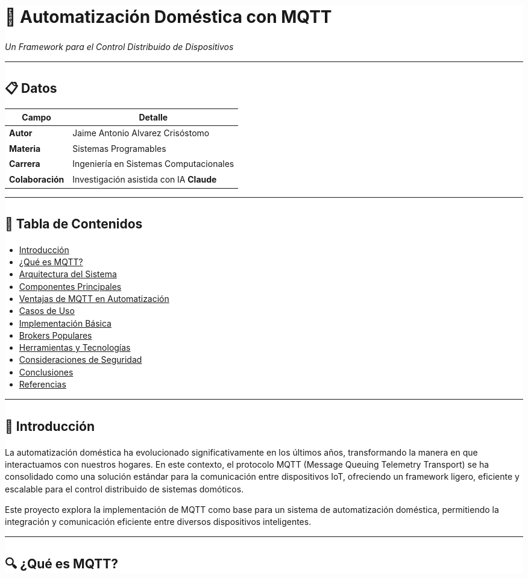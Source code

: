 # 📡 Automatización Doméstica con MQTT
*Un Framework para el Control Distribuido de Dispositivos*

---

## 📋 Datos

| Campo | Detalle |
|-------|---------|
| **Autor** | Jaime Antonio Alvarez Crisóstomo |
| **Materia** | Sistemas Programables |
| **Carrera** | Ingeniería en Sistemas Computacionales |
| **Colaboración** | Investigación asistida con IA **Claude** |

---

## 📑 Tabla de Contenidos

- [Introducción](#-introducción)
- [¿Qué es MQTT?](#-qué-es-mqtt)
- [Arquitectura del Sistema](#-arquitectura-del-sistema)
- [Componentes Principales](#-componentes-principales)
- [Ventajas de MQTT en Automatización](#-ventajas-de-mqtt-en-automatización)
- [Casos de Uso](#-casos-de-uso)
- [Implementación Básica](#-implementación-básica)
- [Brokers Populares](#-brokers-populares)
- [Herramientas y Tecnologías](#-herramientas-y-tecnologías)
- [Consideraciones de Seguridad](#-consideraciones-de-seguridad)
- [Conclusiones](#-conclusiones)
- [Referencias](#-referencias)

---

## 🎯 Introducción

La automatización doméstica ha evolucionado significativamente en los últimos años, transformando la manera en que interactuamos con nuestros hogares. En este contexto, el protocolo MQTT (Message Queuing Telemetry Transport) se ha consolidado como una solución estándar para la comunicación entre dispositivos IoT, ofreciendo un framework ligero, eficiente y escalable para el control distribuido de sistemas domóticos.

Este proyecto explora la implementación de MQTT como base para un sistema de automatización doméstica, permitiendo la integración y comunicación eficiente entre diversos dispositivos inteligentes.

---

## 🔍 ¿Qué es MQTT?
